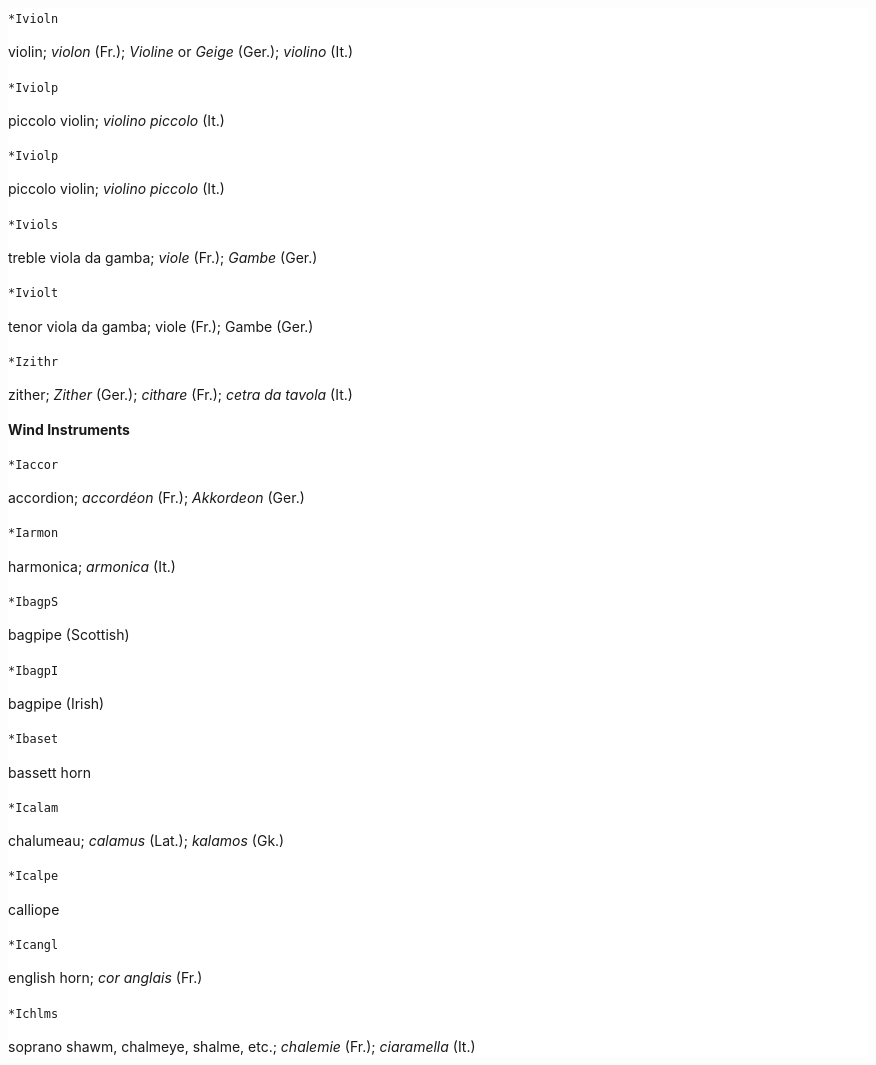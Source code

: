 `*Ivioln`

violin; *violon* (Fr.); *Violine* or *Geige* (Ger.); *violino* (It.)

`*Iviolp`

piccolo violin; *violino piccolo* (It.)

`*Iviolp`

piccolo violin; *violino piccolo* (It.)

`*Iviols`

treble viola da gamba; *viole* (Fr.); *Gambe* (Ger.)

`*Iviolt`

tenor viola da gamba; viole (Fr.); Gambe (Ger.)

`*Izithr`

zither; *Zither* (Ger.); *cithare* (Fr.); *cetra da tavola* (It.)

<a name ="Wind_Instruments"></a>

**Wind Instruments**

`*Iaccor`

accordion; *accordéon* (Fr.); *Akkordeon* (Ger.)

`*Iarmon`

harmonica; *armonica* (It.)

`*IbagpS`

bagpipe (Scottish)

`*IbagpI`

bagpipe (Irish)

`*Ibaset`

bassett horn

`*Icalam`

chalumeau; *calamus* (Lat.); *kalamos* (Gk.)

`*Icalpe`

calliope

`*Icangl`

english horn; *cor anglais* (Fr.)

`*Ichlms`

soprano shawm, chalmeye, shalme, etc.; *chalemie* (Fr.); *ciaramella*
(It.)

